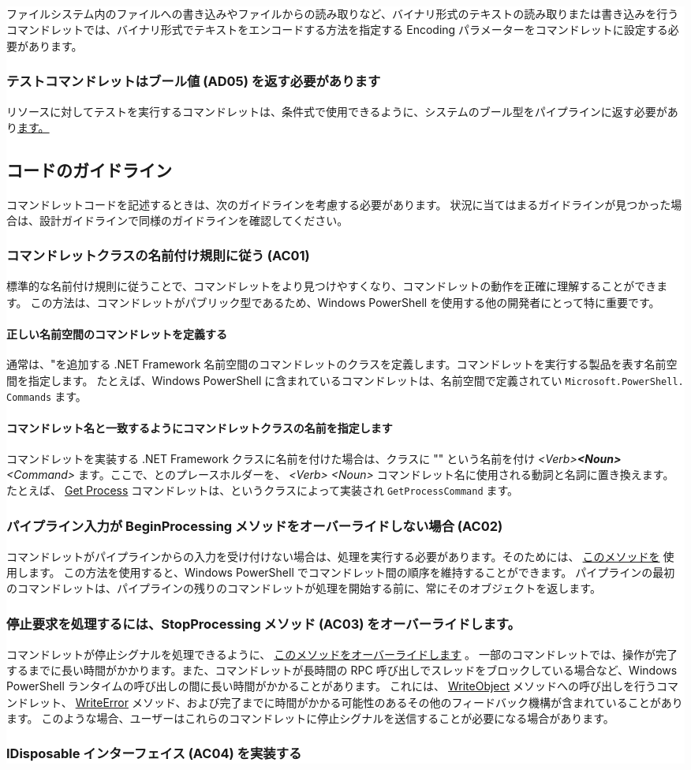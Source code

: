 ファイルシステム内のファイルへの書き込みやファイルからの読み取りなど、バイナリ形式のテキストの読み取りまたは書き込みを行うコマンドレットでは、バイナリ形式でテキストをエンコードする方法を指定する Encoding パラメーターをコマンドレットに設定する必要があります。

### <a name="test-cmdlets-should-return-a-boolean-ad05"></a>テストコマンドレットはブール値 (AD05) を返す必要があります

リソースに対してテストを実行するコマンドレットは、条件式で使用できるように、システムのブール型をパイプラインに返す必要があり[ます。](/dotnet/api/System.Boolean)

## <a name="code-guidelines"></a>コードのガイドライン

コマンドレットコードを記述するときは、次のガイドラインを考慮する必要があります。 状況に当てはまるガイドラインが見つかった場合は、設計ガイドラインで同様のガイドラインを確認してください。

### <a name="follow-cmdlet-class-naming-conventions-ac01"></a>コマンドレットクラスの名前付け規則に従う (AC01)

標準的な名前付け規則に従うことで、コマンドレットをより見つけやすくなり、コマンドレットの動作を正確に理解することができます。 この方法は、コマンドレットがパブリック型であるため、Windows PowerShell を使用する他の開発者にとって特に重要です。

#### <a name="define-a-cmdlet-in-the-correct-namespace"></a>正しい名前空間のコマンドレットを定義する

通常は、"を追加する .NET Framework 名前空間のコマンドレットのクラスを定義します。コマンドレットを実行する製品を表す名前空間を指定します。 たとえば、Windows PowerShell に含まれているコマンドレットは、名前空間で定義されてい `Microsoft.PowerShell.Commands` ます。

#### <a name="name-the-cmdlet-class-to-match-the-cmdlet-name"></a>コマンドレット名と一致するようにコマンドレットクラスの名前を指定します

コマンドレットを実装する .NET Framework クラスに名前を付けた場合は、クラスに "" という名前を付け *\<Verb>**\<Noun>**\<Command>* ます。ここで、とのプレースホルダーを、 *\<Verb>* *\<Noun>* コマンドレット名に使用される動詞と名詞に置き換えます。 たとえば、 [Get Process](/powershell/module/Microsoft.PowerShell.Management/Get-Process) コマンドレットは、というクラスによって実装され `GetProcessCommand` ます。

### <a name="if-no-pipeline-input-override-the-beginprocessing-method-ac02"></a>パイプライン入力が BeginProcessing メソッドをオーバーライドしない場合 (AC02)

コマンドレットがパイプラインからの入力を受け付けない場合は、処理を実行する必要があります。そのためには、 [このメソッドを](/dotnet/api/System.Management.Automation.Cmdlet.BeginProcessing) 使用します。 この方法を使用すると、Windows PowerShell でコマンドレット間の順序を維持することができます。 パイプラインの最初のコマンドレットは、パイプラインの残りのコマンドレットが処理を開始する前に、常にそのオブジェクトを返します。

### <a name="to-handle-stop-requests-override-the-stopprocessing-method-ac03"></a>停止要求を処理するには、StopProcessing メソッド (AC03) をオーバーライドします。

コマンドレットが停止シグナルを処理できるように、 [このメソッドをオーバーライドします](/dotnet/api/System.Management.Automation.Cmdlet.StopProcessing) 。 一部のコマンドレットでは、操作が完了するまでに長い時間がかかります。また、コマンドレットが長時間の RPC 呼び出しでスレッドをブロックしている場合など、Windows PowerShell ランタイムの呼び出しの間に長い時間がかかることがあります。 これには、 [WriteObject](/dotnet/api/System.Management.Automation.Cmdlet.WriteObject) メソッドへの呼び出しを行うコマンドレット、 [WriteError](/dotnet/api/System.Management.Automation.Cmdlet.WriteError) メソッド、および完了までに時間がかかる可能性のあるその他のフィードバック機構が含まれていることがあります。 このような場合、ユーザーはこれらのコマンドレットに停止シグナルを送信することが必要になる場合があります。

### <a name="implement-the-idisposable-interface-ac04"></a>IDisposable インターフェイス (AC04) を実装する
